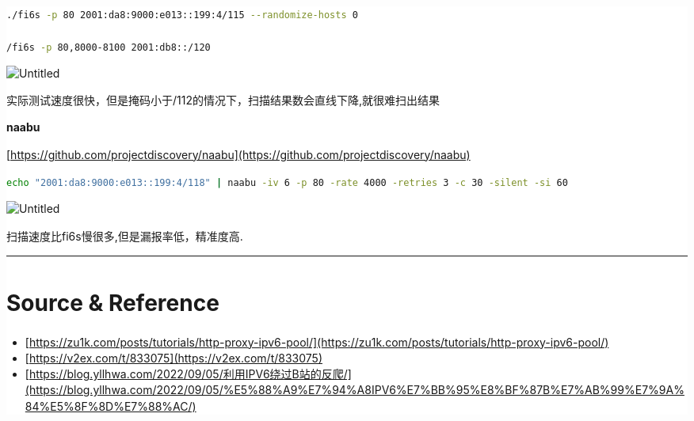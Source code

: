 ```bash
./fi6s -p 80 2001:da8:9000:e013::199:4/115 --randomize-hosts 0

/fi6s -p 80,8000-8100 2001:db8::/120
```

![Untitled](%../../img/ipv6/Untitled%2027.png)

实际测试速度很快，但是掩码小于/112的情况下，扫描结果数会直线下降,就很难扫出结果

**naabu**

[https://github.com/projectdiscovery/naabu](https://github.com/projectdiscovery/naabu)

```bash
echo "2001:da8:9000:e013::199:4/118" | naabu -iv 6 -p 80 -rate 4000 -retries 3 -c 30 -silent -si 60
```

![Untitled](%../../img/ipv6/Untitled%2028.png)

扫描速度比fi6s慢很多,但是漏报率低，精准度高.

---

# Source & Reference

- [https://zu1k.com/posts/tutorials/http-proxy-ipv6-pool/](https://zu1k.com/posts/tutorials/http-proxy-ipv6-pool/)
- [https://v2ex.com/t/833075](https://v2ex.com/t/833075)
- [https://blog.yllhwa.com/2022/09/05/利用IPV6绕过B站的反爬/](https://blog.yllhwa.com/2022/09/05/%E5%88%A9%E7%94%A8IPV6%E7%BB%95%E8%BF%87B%E7%AB%99%E7%9A%84%E5%8F%8D%E7%88%AC/)